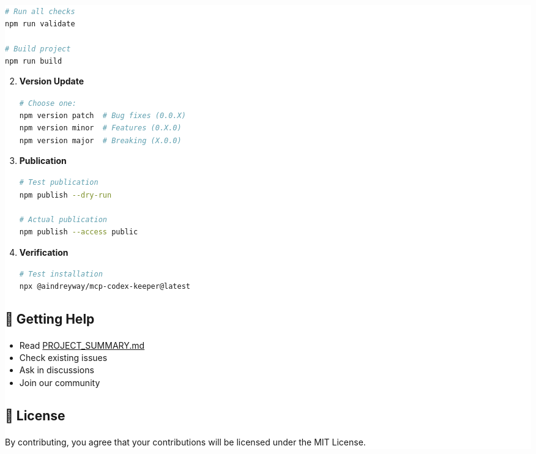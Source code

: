    ```bash
   # Run all checks
   npm run validate

   # Build project
   npm run build
   ```

2. **Version Update**

   ```bash
   # Choose one:
   npm version patch  # Bug fixes (0.0.X)
   npm version minor  # Features (0.X.0)
   npm version major  # Breaking (X.0.0)
   ```

3. **Publication**

   ```bash
   # Test publication
   npm publish --dry-run

   # Actual publication
   npm publish --access public
   ```

4. **Verification**
   ```bash
   # Test installation
   npx @aindreyway/mcp-codex-keeper@latest
   ```

## 🤝 Getting Help

- Read [PROJECT_SUMMARY.md](./PROJECT_SUMMARY.md)
- Check existing issues
- Ask in discussions
- Join our community

## 📄 License

By contributing, you agree that your contributions will be licensed under the MIT License.
